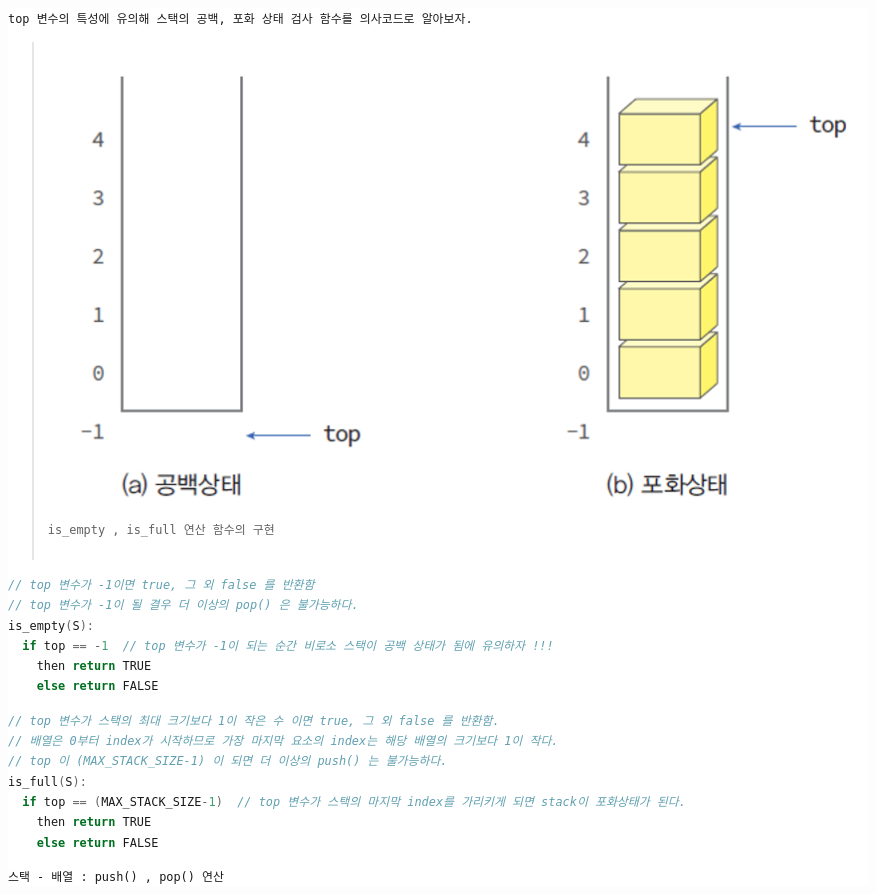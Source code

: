 ```
top 변수의 특성에 유의해 스택의 공백, 포화 상태 검사 함수를 의사코드로 알아보자.
```

> <img src="/assets/images/INU/arrstackempfull.png" alt="arrstackempfull_Procdess" width="100%" min-width="200px" itemprop="image">`is_empty , is_full 연산 함수의 구현`<br><br>

```c
// top 변수가 -1이면 true, 그 외 false 를 반환함
// top 변수가 -1이 될 결우 더 이상의 pop() 은 불가능하다.
is_empty(S):
  if top == -1  // top 변수가 -1이 되는 순간 비로소 스택이 공백 상태가 됨에 유의하자 !!!
    then return TRUE 
    else return FALSE
```

```c
// top 변수가 스택의 최대 크기보다 1이 작은 수 이면 true, 그 외 false 를 반환함.
// 배열은 0부터 index가 시작하므로 가장 마지막 요소의 index는 해당 배열의 크기보다 1이 작다.
// top 이 (MAX_STACK_SIZE-1) 이 되면 더 이상의 push() 는 불가능하다.
is_full(S): 
  if top == (MAX_STACK_SIZE-1)  // top 변수가 스택의 마지막 index를 가리키게 되면 stack이 포화상태가 된다.
    then return TRUE
    else return FALSE
```

```
스택 - 배열 : push() , pop() 연산
```
